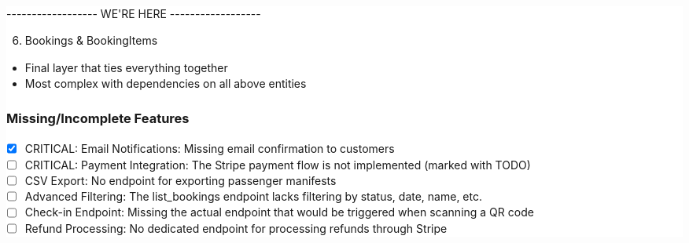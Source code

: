 ------------------ WE'RE HERE ------------------

6. Bookings & BookingItems
  - Final layer that ties everything together
  - Most complex with dependencies on all above entities

### Missing/Incomplete Features
- [x] CRITICAL: Email Notifications: Missing email confirmation to customers
- [ ] CRITICAL: Payment Integration: The Stripe payment flow is not implemented (marked with TODO)
- [ ] CSV Export: No endpoint for exporting passenger manifests
- [ ] Advanced Filtering: The list_bookings endpoint lacks filtering by status, date, name, etc.
- [ ] Check-in Endpoint: Missing the actual endpoint that would be triggered when scanning a QR code
- [ ] Refund Processing: No dedicated endpoint for processing refunds through Stripe
